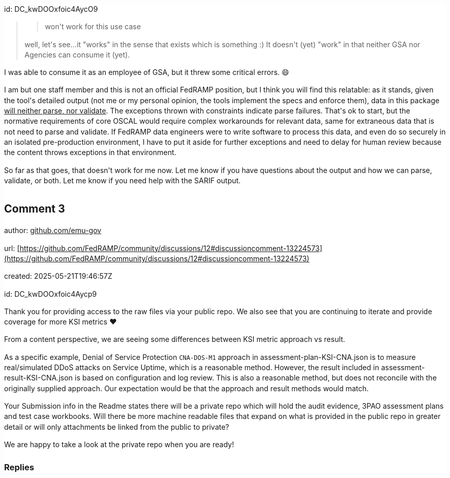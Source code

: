 id: DC_kwDOOxfoic4AycO9

> > won't work for this use case
> 
> well, let's see...it "works" in the sense that exists which is something :) It doesn't (yet) "work" in that neither GSA nor Agencies can consume it (yet).

I was able to consume it as an employee of GSA, but it threw some critical errors. 😄 

I am but one staff member and this is not an official FedRAMP position, but I think you will find this relatable: as it stands, given the tool's detailed output (not me or my personal opinion, the tools implement the specs and enforce them), data in this package [will neither parse, nor validate](https://lexi-lambda.github.io/blog/2019/11/05/parse-don-t-validate/). The exceptions thrown with constraints indicate parse failures. That's ok to start, but the normative requirements of core OSCAL would require complex workarounds for relevant data, same for extraneous data that is not need to parse and validate. If FedRAMP data engineers were to write software to process this data, and even do so securely in an isolated pre-production environment, I have to put it aside for further exceptions and need to delay for human review because the content throws exceptions in that environment.

So far as that goes, that doesn't work for me now. Let me know if you have questions about the output and how we can parse, validate, or both. Let me know if you need help with the SARIF output.





## Comment 3

author: [github.com/emu-gov](https://github.com/emu-gov)

url: [https://github.com/FedRAMP/community/discussions/12#discussioncomment-13224573](https://github.com/FedRAMP/community/discussions/12#discussioncomment-13224573)

created: 2025-05-21T19:46:57Z

id: DC_kwDOOxfoic4Aycp9

Thank you for providing access to the raw files via your public repo. We also see that you are continuing to iterate and provide coverage for more KSI metrics ❤️ 

From a content perspective, we are seeing some differences between KSI metric approach vs result. 

As a specific example, Denial of Service Protection `CNA-DOS-M1` approach in assessment-plan-KSI-CNA.json is to measure real/simulated DDoS attacks on Service Uptime, which is a reasonable method. However, the result included in assessment-result-KSI-CNA.json is based on configuration and log review. This is also a reasonable method, but does not reconcile with the originally supplied approach. Our expectation would be that the approach and result methods would match.

Your Submission info in the Readme states there will be a private repo which will hold the audit evidence, 3PAO assessment plans and test case workbooks. Will there be more machine readable files that expand on what is provided in the public repo in greater detail or will only attachments be linked from the public to private?

We are happy to take a look at the private repo when you are ready!

### Replies


